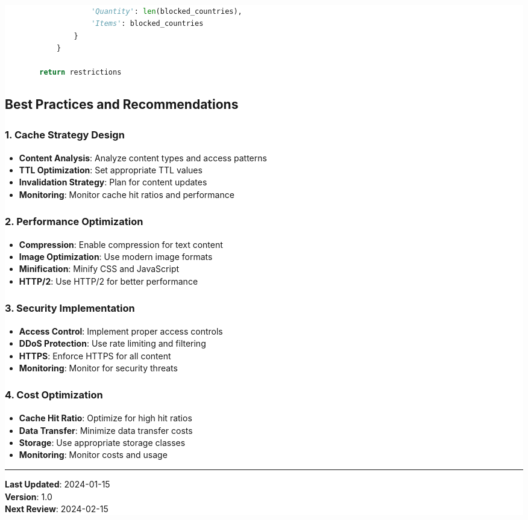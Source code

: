 ```python
                    'Quantity': len(blocked_countries),
                    'Items': blocked_countries
                }
            }
        
        return restrictions
```

## Best Practices and Recommendations

### 1. Cache Strategy Design
- **Content Analysis**: Analyze content types and access patterns
- **TTL Optimization**: Set appropriate TTL values
- **Invalidation Strategy**: Plan for content updates
- **Monitoring**: Monitor cache hit ratios and performance

### 2. Performance Optimization
- **Compression**: Enable compression for text content
- **Image Optimization**: Use modern image formats
- **Minification**: Minify CSS and JavaScript
- **HTTP/2**: Use HTTP/2 for better performance

### 3. Security Implementation
- **Access Control**: Implement proper access controls
- **DDoS Protection**: Use rate limiting and filtering
- **HTTPS**: Enforce HTTPS for all content
- **Monitoring**: Monitor for security threats

### 4. Cost Optimization
- **Cache Hit Ratio**: Optimize for high hit ratios
- **Data Transfer**: Minimize data transfer costs
- **Storage**: Use appropriate storage classes
- **Monitoring**: Monitor costs and usage

---

**Last Updated**: 2024-01-15  
**Version**: 1.0  
**Next Review**: 2024-02-15

